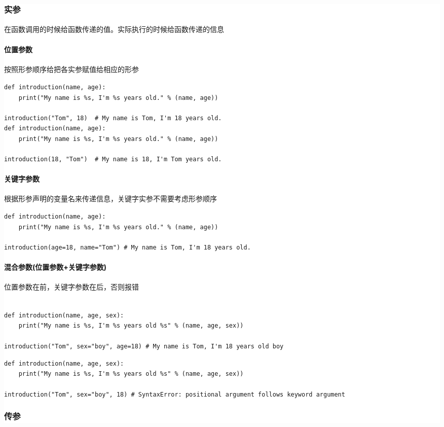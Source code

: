 
### 实参

  在函数调用的时候给函数传递的值。实际执行的时候给函数传递的信息

#### 位置参数

  按照形参顺序给把各实参赋值给相应的形参

```
def introduction(name, age):
    print("My name is %s, I'm %s years old." % (name, age))

introduction("Tom", 18)  # My name is Tom, I'm 18 years old.
def introduction(name, age):
    print("My name is %s, I'm %s years old." % (name, age))

introduction(18, "Tom")  # My name is 18, I'm Tom years old.

```



#### 关键字参数

  根据形参声明的变量名来传递信息，关键字实参不需要考虑形参顺序

```
def introduction(name, age):
    print("My name is %s, I'm %s years old." % (name, age))

introduction(age=18, name="Tom") # My name is Tom, I'm 18 years old.
```



#### 混合参数(位置参数+关键字参数)

  位置参数在前，关键字参数在后，否则报错

```

def introduction(name, age, sex):
    print("My name is %s, I'm %s years old %s" % (name, age, sex))

introduction("Tom", sex="boy", age=18) # My name is Tom, I'm 18 years old boy
```

 

```
def introduction(name, age, sex):
    print("My name is %s, I'm %s years old %s" % (name, age, sex))

introduction("Tom", sex="boy", 18) # SyntaxError: positional argument follows keyword argument
```

 

### 传参
